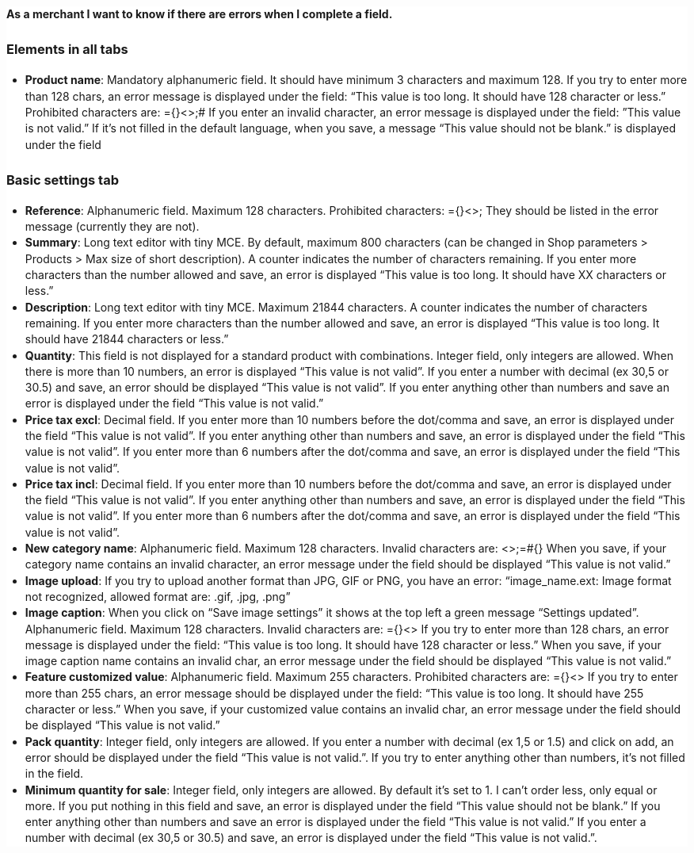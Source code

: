 **As a merchant I want to know if there are errors when I complete a field.**

### Elements in all tabs <a id="errorsalltabs"></a>

* **Product name**: Mandatory alphanumeric field. It should have minimum 3 characters and maximum 128. If you try to enter more than 128 chars, an error message is displayed under the field: “This value is too long. It should have 128 character or less.” Prohibited characters are: ={}&lt;&gt;;\# If you enter an invalid character, an error message is displayed under the field: ”This value is not valid.” If it’s not filled in the default language, when you save, a message “This value should not be blank.” is displayed under the field 

### Basic settings tab <a id="basicsettings"></a>

* **Reference**: Alphanumeric field. Maximum 128 characters. Prohibited characters: ={}&lt;&gt;; They should be listed in the error message \(currently they are not\).
* **Summary**: Long text editor with tiny MCE. By default, maximum 800 characters \(can be changed in Shop parameters &gt; Products &gt; Max size of short description\). A counter indicates the number of characters remaining. If you enter more characters than the number allowed and save, an error is displayed “This value is too long. It should have XX characters or less.”
* **Description**: Long text editor with tiny MCE. Maximum 21844 characters. A counter indicates the number of characters remaining. If you enter more characters than the number allowed and save, an error is displayed “This value is too long. It should have 21844 characters or less.”
* **Quantity**: This field is not displayed for a standard product with combinations. Integer field, only integers are allowed. When there is more than 10 numbers, an error is displayed “This value is not valid”. If you enter a number with decimal \(ex 30,5 or 30.5\) and save, an error should be displayed “This value is not valid”. If you enter anything other than numbers and save an error is displayed under the field “This value is not valid.”
* **Price tax excl**: Decimal field. If you enter more than 10 numbers before the dot/comma and save, an error is displayed under the field “This value is not valid”. If you enter anything other than numbers and save, an error is displayed under the field “This value is not valid”. If you enter more than 6 numbers after the dot/comma and save, an error is displayed under the field “This value is not valid”.
* **Price tax incl**: Decimal field. If you enter more than 10 numbers before the dot/comma and save, an error is displayed under the field “This value is not valid”. If you enter anything other than numbers and save, an error is displayed under the field “This value is not valid”. If you enter more than 6 numbers after the dot/comma and save, an error is displayed under the field “This value is not valid”.
* **New category name**: Alphanumeric field. Maximum 128 characters. Invalid characters are: &lt;&gt;;=\#{} When you save, if your category name contains an invalid character, an error message under the field should be displayed “This value is not valid.”
* **Image upload**: If you try to upload another format than JPG, GIF or PNG, you have an error: “image\_name.ext: Image format not recognized, allowed format are: .gif, .jpg, .png”
* **Image caption**: When you click on “Save image settings” it shows at the top left a green message “Settings updated”. Alphanumeric field. Maximum 128 characters. Invalid characters are: ={}&lt;&gt; If you try to enter more than 128 chars, an error message is displayed under the field: “This value is too long. It should have 128 character or less.” When you save, if your image caption name contains an invalid char, an error message under the field should be displayed “This value is not valid.”
* **Feature customized value**: Alphanumeric field. Maximum 255 characters. Prohibited characters are: ={}&lt;&gt; If you try to enter more than 255 chars, an error message should be displayed under the field: “This value is too long. It should have 255 character or less.” When you save, if your customized value contains an invalid char, an error message under the field should be displayed “This value is not valid.”
* **Pack quantity**: Integer field, only integers are allowed. If you enter a number with decimal \(ex 1,5 or 1.5\) and click on add, an error should be displayed under the field “This value is not valid.”. If you try to enter anything other than numbers, it’s not filled in the field.
* **Minimum quantity for sale**: Integer field, only integers are allowed. By default it’s set to 1. I can’t order less, only equal or more. If you put nothing in this field and save, an error is displayed under the field “This value should not be blank.” If you enter anything other than numbers and save an error is displayed under the field “This value is not valid.” If you enter a number with decimal \(ex 30,5 or 30.5\) and save, an error is displayed under the field “This value is not valid.”.
